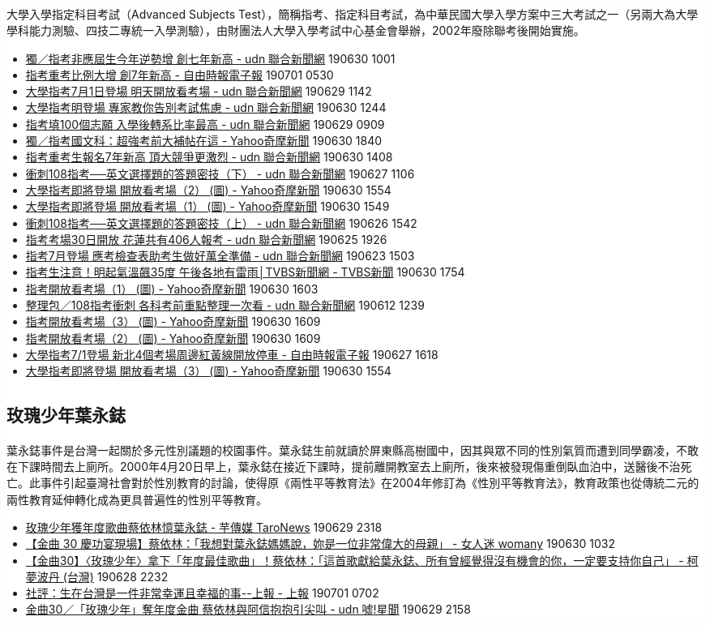 大學入學指定科目考試（Advanced Subjects Test），簡稱指考、指定科目考試，為中華民國大學入學方案中三大考試之一（另兩大為大學學科能力測驗、四技二專統一入學測驗），由財團法人大學入學考試中心基金會舉辦，2002年廢除聯考後開始實施。
- [獨／指考非應屆生今年逆勢增 創七年新高 - udn 聯合新聞網](https://udn.com/news/story/7266/3900904 "獨／指考非應屆生今年逆勢增 創七年新高 - udn 聯合新聞網") 190630 1001
- [指考重考比例大增 創7年新高 - 自由時報電子報](https://news.ltn.com.tw/news/life/paper/1299828 "指考重考比例大增 創7年新高 - 自由時報電子報") 190701 0530
- [大學指考7月1日登場 明天開放看考場 - udn 聯合新聞網](https://udn.com/news/story/6925/3899447 "大學指考7月1日登場 明天開放看考場 - udn 聯合新聞網") 190629 1142
- [大學指考明登場 專家教你告別考試焦慮 - udn 聯合新聞網](https://udn.com/news/story/6925/3901146 "大學指考明登場 專家教你告別考試焦慮 - udn 聯合新聞網") 190630 1244
- [指考填100個志願 入學後轉系比率最高 - udn 聯合新聞網](https://udn.com/news/story/7266/3899265 "指考填100個志願 入學後轉系比率最高 - udn 聯合新聞網") 190629 0909
- [獨／指考國文科：超強考前大補帖在這 - Yahoo奇摩新聞](https://tw.news.yahoo.com/%E7%8D%A8-%E6%8C%87%E8%80%83%E5%9C%8B%E6%96%87%E7%A7%91-%E8%B6%85%E5%BC%B7%E8%80%83%E5%89%8D%E5%A4%A7%E8%A3%9C%E5%B8%96%E5%9C%A8%E9%80%99-100033113.html "獨／指考國文科：超強考前大補帖在這 - Yahoo奇摩新聞") 190630 1840
- [指考重考生報名7年新高 頂大競爭更激烈 - udn 聯合新聞網](https://udn.com/news/story/6925/3901082 "指考重考生報名7年新高 頂大競爭更激烈 - udn 聯合新聞網") 190630 1408
- [衝刺108指考──英文選擇題的答題密技（下） - udn 聯合新聞網](https://udn.com/news/story/6925/3895321 "衝刺108指考──英文選擇題的答題密技（下） - udn 聯合新聞網") 190627 1106
- [大學指考即將登場 開放看考場（2） (圖) - Yahoo奇摩新聞](https://tw.news.yahoo.com/%E5%A4%A7%E5%AD%B8%E6%8C%87%E8%80%83%E5%8D%B3%E5%B0%87%E7%99%BB%E5%A0%B4-%E9%96%8B%E6%94%BE%E7%9C%8B%E8%80%83%E5%A0%B4-2-%E5%9C%96-075416832.html "大學指考即將登場 開放看考場（2） (圖) - Yahoo奇摩新聞") 190630 1554
- [大學指考即將登場 開放看考場（1） (圖) - Yahoo奇摩新聞](https://tw.news.yahoo.com/%E5%A4%A7%E5%AD%B8%E6%8C%87%E8%80%83%E5%8D%B3%E5%B0%87%E7%99%BB%E5%A0%B4-%E9%96%8B%E6%94%BE%E7%9C%8B%E8%80%83%E5%A0%B4-1-%E5%9C%96-074916033.html "大學指考即將登場 開放看考場（1） (圖) - Yahoo奇摩新聞") 190630 1549
- [衝刺108指考──英文選擇題的答題密技（上） - udn 聯合新聞網](https://udn.com/news/story/6925/3893177 "衝刺108指考──英文選擇題的答題密技（上） - udn 聯合新聞網") 190626 1542
- [指考考場30日開放 花蓮共有406人報考 - udn 聯合新聞網](https://udn.com/news/story/7328/3892301 "指考考場30日開放 花蓮共有406人報考 - udn 聯合新聞網") 190625 1926
- [指考7月登場 應考檢查表助考生做好萬全準備 - udn 聯合新聞網](https://udn.com/news/story/6925/3888151 "指考7月登場 應考檢查表助考生做好萬全準備 - udn 聯合新聞網") 190623 1503
- [指考生注意！明起氣溫飆35度 午後各地有雷雨│TVBS新聞網 - TVBS新聞](https://news.tvbs.com.tw/life/1158215 "指考生注意！明起氣溫飆35度 午後各地有雷雨│TVBS新聞網 - TVBS新聞") 190630 1754
- [指考開放看考場（1） (圖) - Yahoo奇摩新聞](https://tw.news.yahoo.com/%E6%8C%87%E8%80%83%E9%96%8B%E6%94%BE%E7%9C%8B%E8%80%83%E5%A0%B4-1-%E5%9C%96-080317649.html "指考開放看考場（1） (圖) - Yahoo奇摩新聞") 190630 1603
- [整理包／108指考衝刺 各科考前重點整理一次看 - udn 聯合新聞網](https://udn.com/news/story/6925/3865177 "整理包／108指考衝刺 各科考前重點整理一次看 - udn 聯合新聞網") 190612 1239
- [指考開放看考場（3） (圖) - Yahoo奇摩新聞](https://tw.news.yahoo.com/%E6%8C%87%E8%80%83%E9%96%8B%E6%94%BE%E7%9C%8B%E8%80%83%E5%A0%B4-3-%E5%9C%96-080917554.html "指考開放看考場（3） (圖) - Yahoo奇摩新聞") 190630 1609
- [指考開放看考場（2） (圖) - Yahoo奇摩新聞](https://tw.news.yahoo.com/%E6%8C%87%E8%80%83%E9%96%8B%E6%94%BE%E7%9C%8B%E8%80%83%E5%A0%B4-2-%E5%9C%96-080917013.html "指考開放看考場（2） (圖) - Yahoo奇摩新聞") 190630 1609
- [大學指考7/1登場 新北4個考場周邊紅黃線開放停車 - 自由時報電子報](https://news.ltn.com.tw/news/life/breakingnews/2835556 "大學指考7/1登場 新北4個考場周邊紅黃線開放停車 - 自由時報電子報") 190627 1618
- [大學指考即將登場 開放看考場（3） (圖) - Yahoo奇摩新聞](https://tw.news.yahoo.com/%E5%A4%A7%E5%AD%B8%E6%8C%87%E8%80%83%E5%8D%B3%E5%B0%87%E7%99%BB%E5%A0%B4-%E9%96%8B%E6%94%BE%E7%9C%8B%E8%80%83%E5%A0%B4-3-%E5%9C%96-075416224.html "大學指考即將登場 開放看考場（3） (圖) - Yahoo奇摩新聞") 190630 1554

## 玫瑰少年葉永鋕

葉永鋕事件是台灣一起關於多元性別議題的校園事件。葉永鋕生前就讀於屏東縣高樹國中，因其與眾不同的性別氣質而遭到同學霸凌，不敢在下課時間去上廁所。2000年4月20日早上，葉永鋕在接近下課時，提前離開教室去上廁所，後來被發現傷重倒臥血泊中，送醫後不治死亡。此事件引起臺灣社會對於性別教育的討論，使得原《兩性平等教育法》在2004年修訂為《性別平等教育法》，教育政策也從傳統二元的兩性教育延伸轉化成為更具普遍性的性別平等教育。
- [玫瑰少年獲年度歌曲蔡依林憶葉永鋕 - 芋傳媒 TaroNews](https://taronews.tw/2019/06/29/386835/ "玫瑰少年獲年度歌曲蔡依林憶葉永鋕 - 芋傳媒 TaroNews") 190629 2318
- [【金曲 30 慶功宴現場】蔡依林：「我想對葉永鋕媽媽說，妳是一位非常偉大的母親」 - 女人迷 womany](https://womany.net/read/article/19921 "【金曲 30 慶功宴現場】蔡依林：「我想對葉永鋕媽媽說，妳是一位非常偉大的母親」 - 女人迷 womany") 190630 1032
- [【金曲30】〈玫瑰少年〉拿下「年度最佳歌曲」！蔡依林：「這首歌獻給葉永鋕、所有曾經覺得沒有機會的你，一定要支持你自己」 - 柯夢波丹 (台灣)](https://www.cosmopolitan.com/tw/entertainment/celebrity-gossip/g28205983/golden-music-awards-30th-for-best-single/ "【金曲30】〈玫瑰少年〉拿下「年度最佳歌曲」！蔡依林：「這首歌獻給葉永鋕、所有曾經覺得沒有機會的你，一定要支持你自己」 - 柯夢波丹 (台灣)") 190628 2232
- [社評：生在台灣是一件非常幸運且幸福的事--上報 - 上報](https://www.upmedia.mg/news_info.php?SerialNo=66335 "社評：生在台灣是一件非常幸運且幸福的事--上報 - 上報") 190701 0702
- [金曲30／「玫瑰少年」奪年度金曲 蔡依林與阿信抱抱引尖叫 - udn 噓!星聞](https://stars.udn.com/star/story/10092/3895971 "金曲30／「玫瑰少年」奪年度金曲 蔡依林與阿信抱抱引尖叫 - udn 噓!星聞") 190629 2158